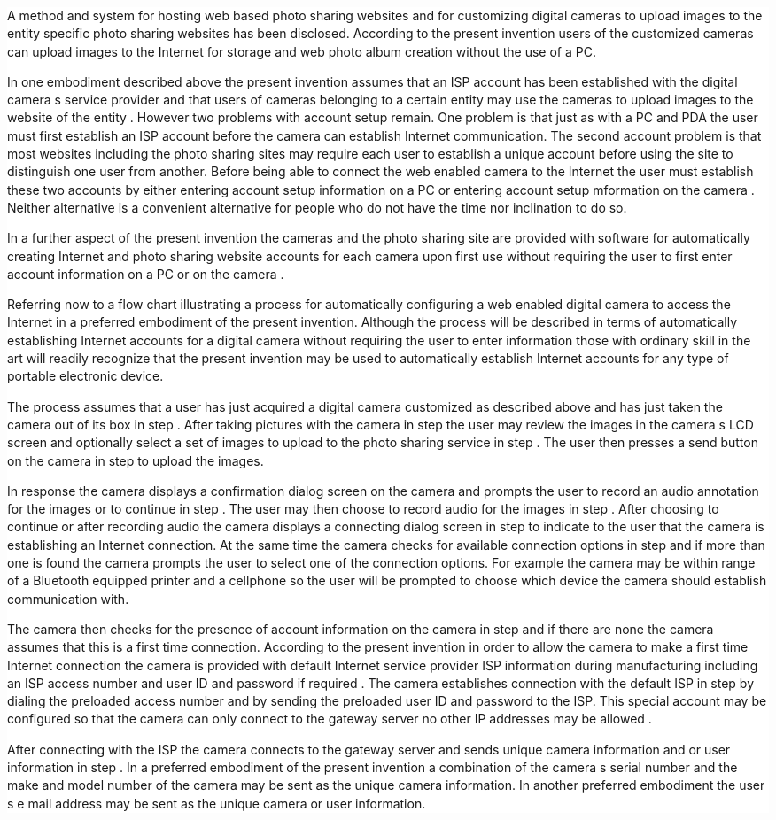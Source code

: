 A method and system for hosting web based photo sharing websites and for customizing digital cameras to upload images to the entity specific photo sharing websites has been disclosed. According to the present invention users of the customized cameras can upload images to the Internet for storage and web photo album creation without the use of a PC.

In one embodiment described above the present invention assumes that an ISP account has been established with the digital camera s service provider and that users of cameras belonging to a certain entity may use the cameras to upload images to the website of the entity . However two problems with account setup remain. One problem is that just as with a PC and PDA the user must first establish an ISP account before the camera can establish Internet communication. The second account problem is that most websites including the photo sharing sites may require each user to establish a unique account before using the site to distinguish one user from another. Before being able to connect the web enabled camera to the Internet the user must establish these two accounts by either entering account setup information on a PC or entering account setup mformation on the camera . Neither alternative is a convenient alternative for people who do not have the time nor inclination to do so.

In a further aspect of the present invention the cameras and the photo sharing site are provided with software for automatically creating Internet and photo sharing website accounts for each camera upon first use without requiring the user to first enter account information on a PC or on the camera .

Referring now to a flow chart illustrating a process for automatically configuring a web enabled digital camera to access the Internet in a preferred embodiment of the present invention. Although the process will be described in terms of automatically establishing Internet accounts for a digital camera without requiring the user to enter information those with ordinary skill in the art will readily recognize that the present invention may be used to automatically establish Internet accounts for any type of portable electronic device.

The process assumes that a user has just acquired a digital camera customized as described above and has just taken the camera out of its box in step . After taking pictures with the camera in step the user may review the images in the camera s LCD screen and optionally select a set of images to upload to the photo sharing service in step . The user then presses a send button on the camera in step to upload the images.

In response the camera displays a confirmation dialog screen on the camera and prompts the user to record an audio annotation for the images or to continue in step . The user may then choose to record audio for the images in step . After choosing to continue or after recording audio the camera displays a connecting dialog screen in step to indicate to the user that the camera is establishing an Internet connection. At the same time the camera checks for available connection options in step and if more than one is found the camera prompts the user to select one of the connection options. For example the camera may be within range of a Bluetooth equipped printer and a cellphone so the user will be prompted to choose which device the camera should establish communication with.

The camera then checks for the presence of account information on the camera in step and if there are none the camera assumes that this is a first time connection. According to the present invention in order to allow the camera to make a first time Internet connection the camera is provided with default Internet service provider ISP information during manufacturing including an ISP access number and user ID and password if required . The camera establishes connection with the default ISP in step by dialing the preloaded access number and by sending the preloaded user ID and password to the ISP. This special account may be configured so that the camera can only connect to the gateway server no other IP addresses may be allowed .

After connecting with the ISP the camera connects to the gateway server and sends unique camera information and or user information in step . In a preferred embodiment of the present invention a combination of the camera s serial number and the make and model number of the camera may be sent as the unique camera information. In another preferred embodiment the user s e mail address may be sent as the unique camera or user information.
